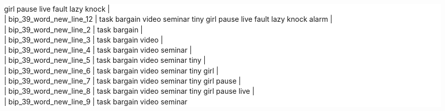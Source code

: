 girl
pause
live
fault
lazy
knock |  
| bip_39_word_new_line_12 | task
bargain
video
seminar
tiny
girl
pause
live
fault
lazy
knock
alarm |  
| bip_39_word_new_line_2 | task
bargain |  
| bip_39_word_new_line_3 | task
bargain
video |  
| bip_39_word_new_line_4 | task
bargain
video
seminar |  
| bip_39_word_new_line_5 | task
bargain
video
seminar
tiny |  
| bip_39_word_new_line_6 | task
bargain
video
seminar
tiny
girl |  
| bip_39_word_new_line_7 | task
bargain
video
seminar
tiny
girl
pause |  
| bip_39_word_new_line_8 | task
bargain
video
seminar
tiny
girl
pause
live |  
| bip_39_word_new_line_9 | task
bargain
video
seminar